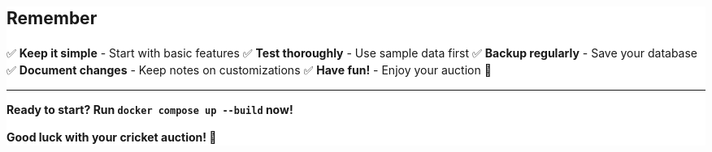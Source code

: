 ## Remember

✅ **Keep it simple** - Start with basic features
✅ **Test thoroughly** - Use sample data first
✅ **Backup regularly** - Save your database
✅ **Document changes** - Keep notes on customizations
✅ **Have fun!** - Enjoy your auction 🏏

---

**Ready to start? Run `docker compose up --build` now!**

**Good luck with your cricket auction! 🎉**


